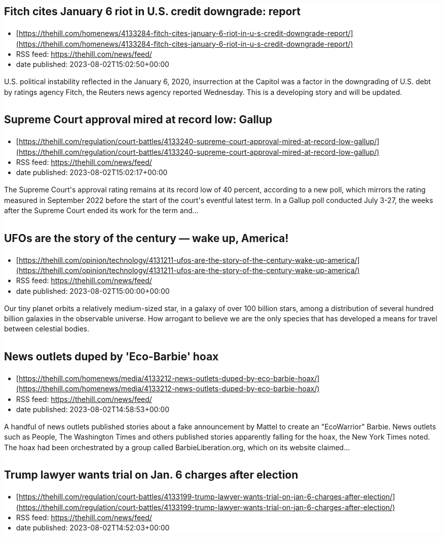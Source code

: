 ## Fitch cites January 6 riot in U.S. credit downgrade: report
 - [https://thehill.com/homenews/4133284-fitch-cites-january-6-riot-in-u-s-credit-downgrade-report/](https://thehill.com/homenews/4133284-fitch-cites-january-6-riot-in-u-s-credit-downgrade-report/)
 - RSS feed: https://thehill.com/news/feed/
 - date published: 2023-08-02T15:02:50+00:00

U.S. political instability reflected in the January 6, 2020, insurrection at the Capitol was a factor in the downgrading of U.S. debt by ratings agency Fitch, the Reuters news agency reported Wednesday. This is a developing story and will be updated.

## Supreme Court approval mired at record low: Gallup
 - [https://thehill.com/regulation/court-battles/4133240-supreme-court-approval-mired-at-record-low-gallup/](https://thehill.com/regulation/court-battles/4133240-supreme-court-approval-mired-at-record-low-gallup/)
 - RSS feed: https://thehill.com/news/feed/
 - date published: 2023-08-02T15:02:17+00:00

The Supreme Court's approval rating remains at its record low of 40 percent, according to a new poll, which mirrors the rating measured in September 2022 before the start of the court's eventful latest term. In a Gallup poll conducted July 3-27, the weeks after the Supreme Court ended its work for the term and...

## UFOs are the story of the century — wake up, America!
 - [https://thehill.com/opinion/technology/4131211-ufos-are-the-story-of-the-century-wake-up-america/](https://thehill.com/opinion/technology/4131211-ufos-are-the-story-of-the-century-wake-up-america/)
 - RSS feed: https://thehill.com/news/feed/
 - date published: 2023-08-02T15:00:00+00:00

Our tiny planet orbits a relatively medium-sized star, in a galaxy of over 100 billion stars, among a distribution of several hundred billion galaxies in the observable universe. How arrogant to believe we are the only species that has developed a means for travel between celestial bodies.

## News outlets duped by 'Eco-Barbie' hoax
 - [https://thehill.com/homenews/media/4133212-news-outlets-duped-by-eco-barbie-hoax/](https://thehill.com/homenews/media/4133212-news-outlets-duped-by-eco-barbie-hoax/)
 - RSS feed: https://thehill.com/news/feed/
 - date published: 2023-08-02T14:58:53+00:00

A handful of news outlets published stories about a fake announcement by Mattel to create an "EcoWarrior" Barbie. News outlets such as People, The Washington Times and others published stories apparently falling for the hoax, the New York Times noted. The hoax had been orchestrated by a group called BarbieLiberation.org, which on its website claimed...

## Trump lawyer wants trial on Jan. 6 charges after election
 - [https://thehill.com/regulation/court-battles/4133199-trump-lawyer-wants-trial-on-jan-6-charges-after-election/](https://thehill.com/regulation/court-battles/4133199-trump-lawyer-wants-trial-on-jan-6-charges-after-election/)
 - RSS feed: https://thehill.com/news/feed/
 - date published: 2023-08-02T14:52:03+00:00
